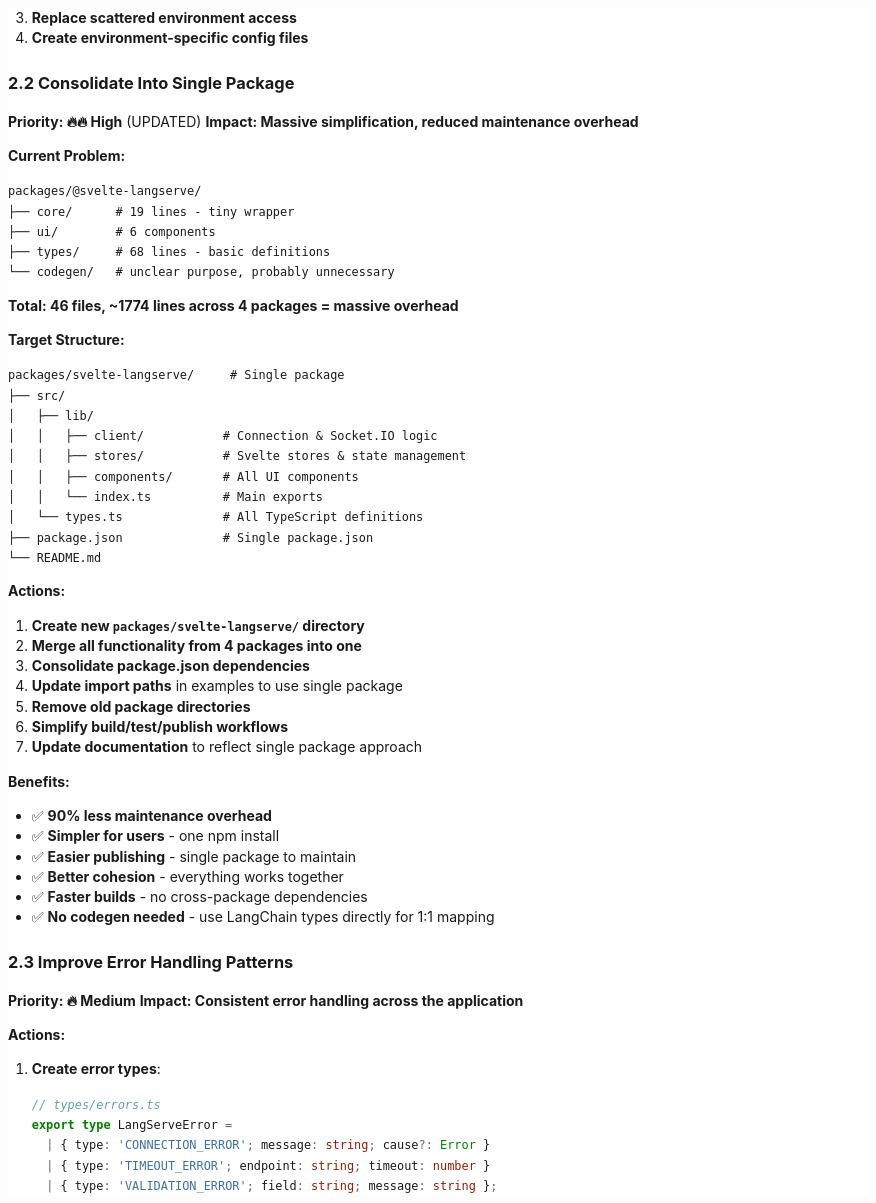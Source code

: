 3. **Replace scattered environment access**
4. **Create environment-specific config files**

### 2.2 Consolidate Into Single Package
**Priority: 🔥🔥 High** (UPDATED)
**Impact: Massive simplification, reduced maintenance overhead**

**Current Problem:**
```
packages/@svelte-langserve/
├── core/      # 19 lines - tiny wrapper
├── ui/        # 6 components
├── types/     # 68 lines - basic definitions  
└── codegen/   # unclear purpose, probably unnecessary
```
**Total: 46 files, ~1774 lines across 4 packages = massive overhead**

**Target Structure:**
```
packages/svelte-langserve/     # Single package
├── src/
│   ├── lib/
│   │   ├── client/           # Connection & Socket.IO logic
│   │   ├── stores/           # Svelte stores & state management
│   │   ├── components/       # All UI components
│   │   └── index.ts          # Main exports
│   └── types.ts              # All TypeScript definitions
├── package.json              # Single package.json
└── README.md
```

**Actions:**
1. **Create new `packages/svelte-langserve/` directory**
2. **Merge all functionality from 4 packages into one**
3. **Consolidate package.json dependencies** 
4. **Update import paths** in examples to use single package
5. **Remove old package directories**
6. **Simplify build/test/publish workflows**
7. **Update documentation** to reflect single package approach

**Benefits:**
- ✅ **90% less maintenance overhead**
- ✅ **Simpler for users** - one npm install  
- ✅ **Easier publishing** - single package to maintain
- ✅ **Better cohesion** - everything works together
- ✅ **Faster builds** - no cross-package dependencies
- ✅ **No codegen needed** - use LangChain types directly for 1:1 mapping

### 2.3 Improve Error Handling Patterns
**Priority: 🔥 Medium**
**Impact: Consistent error handling across the application**

**Actions:**
1. **Create error types**:
   ```typescript
   // types/errors.ts
   export type LangServeError = 
     | { type: 'CONNECTION_ERROR'; message: string; cause?: Error }
     | { type: 'TIMEOUT_ERROR'; endpoint: string; timeout: number }
     | { type: 'VALIDATION_ERROR'; field: string; message: string };
   ```
